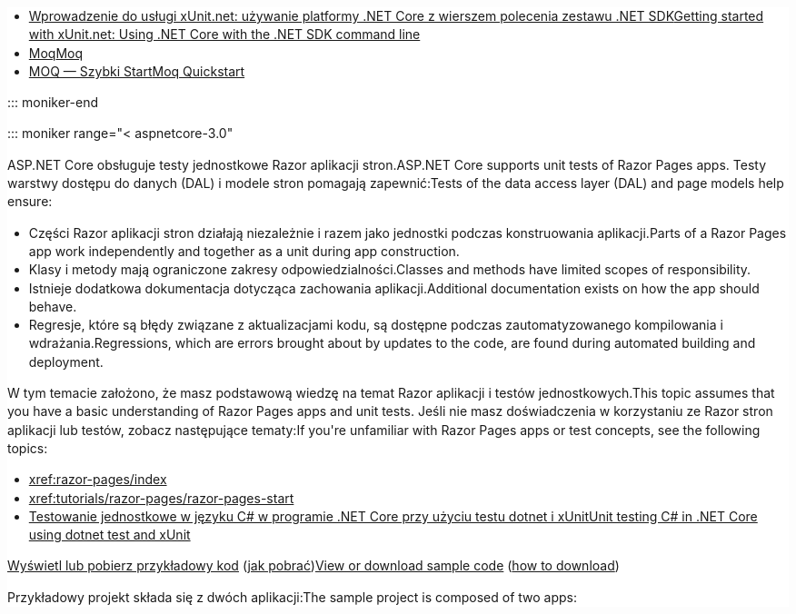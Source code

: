 * [<span data-ttu-id="b33ab-230">Wprowadzenie do usługi xUnit.net: używanie platformy .NET Core z wierszem polecenia zestawu .NET SDK</span><span class="sxs-lookup"><span data-stu-id="b33ab-230">Getting started with xUnit.net: Using .NET Core with the .NET SDK command line</span></span>](https://xunit.github.io/docs/getting-started-dotnet-core)
* [<span data-ttu-id="b33ab-231">Moq</span><span class="sxs-lookup"><span data-stu-id="b33ab-231">Moq</span></span>](https://github.com/moq/moq4)
* [<span data-ttu-id="b33ab-232">MOQ — Szybki Start</span><span class="sxs-lookup"><span data-stu-id="b33ab-232">Moq Quickstart</span></span>](https://github.com/Moq/moq4/wiki/Quickstart)

::: moniker-end

::: moniker range="< aspnetcore-3.0"

<span data-ttu-id="b33ab-233">ASP.NET Core obsługuje testy jednostkowe Razor aplikacji stron.</span><span class="sxs-lookup"><span data-stu-id="b33ab-233">ASP.NET Core supports unit tests of Razor Pages apps.</span></span> <span data-ttu-id="b33ab-234">Testy warstwy dostępu do danych (DAL) i modele stron pomagają zapewnić:</span><span class="sxs-lookup"><span data-stu-id="b33ab-234">Tests of the data access layer (DAL) and page models help ensure:</span></span>

* <span data-ttu-id="b33ab-235">Części Razor aplikacji stron działają niezależnie i razem jako jednostki podczas konstruowania aplikacji.</span><span class="sxs-lookup"><span data-stu-id="b33ab-235">Parts of a Razor Pages app work independently and together as a unit during app construction.</span></span>
* <span data-ttu-id="b33ab-236">Klasy i metody mają ograniczone zakresy odpowiedzialności.</span><span class="sxs-lookup"><span data-stu-id="b33ab-236">Classes and methods have limited scopes of responsibility.</span></span>
* <span data-ttu-id="b33ab-237">Istnieje dodatkowa dokumentacja dotycząca zachowania aplikacji.</span><span class="sxs-lookup"><span data-stu-id="b33ab-237">Additional documentation exists on how the app should behave.</span></span>
* <span data-ttu-id="b33ab-238">Regresje, które są błędy związane z aktualizacjami kodu, są dostępne podczas zautomatyzowanego kompilowania i wdrażania.</span><span class="sxs-lookup"><span data-stu-id="b33ab-238">Regressions, which are errors brought about by updates to the code, are found during automated building and deployment.</span></span>

<span data-ttu-id="b33ab-239">W tym temacie założono, że masz podstawową wiedzę na temat Razor aplikacji i testów jednostkowych.</span><span class="sxs-lookup"><span data-stu-id="b33ab-239">This topic assumes that you have a basic understanding of Razor Pages apps and unit tests.</span></span> <span data-ttu-id="b33ab-240">Jeśli nie masz doświadczenia w korzystaniu ze Razor stron aplikacji lub testów, zobacz następujące tematy:</span><span class="sxs-lookup"><span data-stu-id="b33ab-240">If you're unfamiliar with Razor Pages apps or test concepts, see the following topics:</span></span>

* <xref:razor-pages/index>
* <xref:tutorials/razor-pages/razor-pages-start>
* [<span data-ttu-id="b33ab-241">Testowanie jednostkowe w języku C# w programie .NET Core przy użyciu testu dotnet i xUnit</span><span class="sxs-lookup"><span data-stu-id="b33ab-241">Unit testing C# in .NET Core using dotnet test and xUnit</span></span>](/dotnet/articles/core/testing/unit-testing-with-dotnet-test)

<span data-ttu-id="b33ab-242">[Wyświetl lub pobierz przykładowy kod](https://github.com/dotnet/AspNetCore.Docs/tree/main/aspnetcore/test/razor-pages-tests/samples) ([jak pobrać](xref:index#how-to-download-a-sample))</span><span class="sxs-lookup"><span data-stu-id="b33ab-242">[View or download sample code](https://github.com/dotnet/AspNetCore.Docs/tree/main/aspnetcore/test/razor-pages-tests/samples) ([how to download](xref:index#how-to-download-a-sample))</span></span>

<span data-ttu-id="b33ab-243">Przykładowy projekt składa się z dwóch aplikacji:</span><span class="sxs-lookup"><span data-stu-id="b33ab-243">The sample project is composed of two apps:</span></span>
